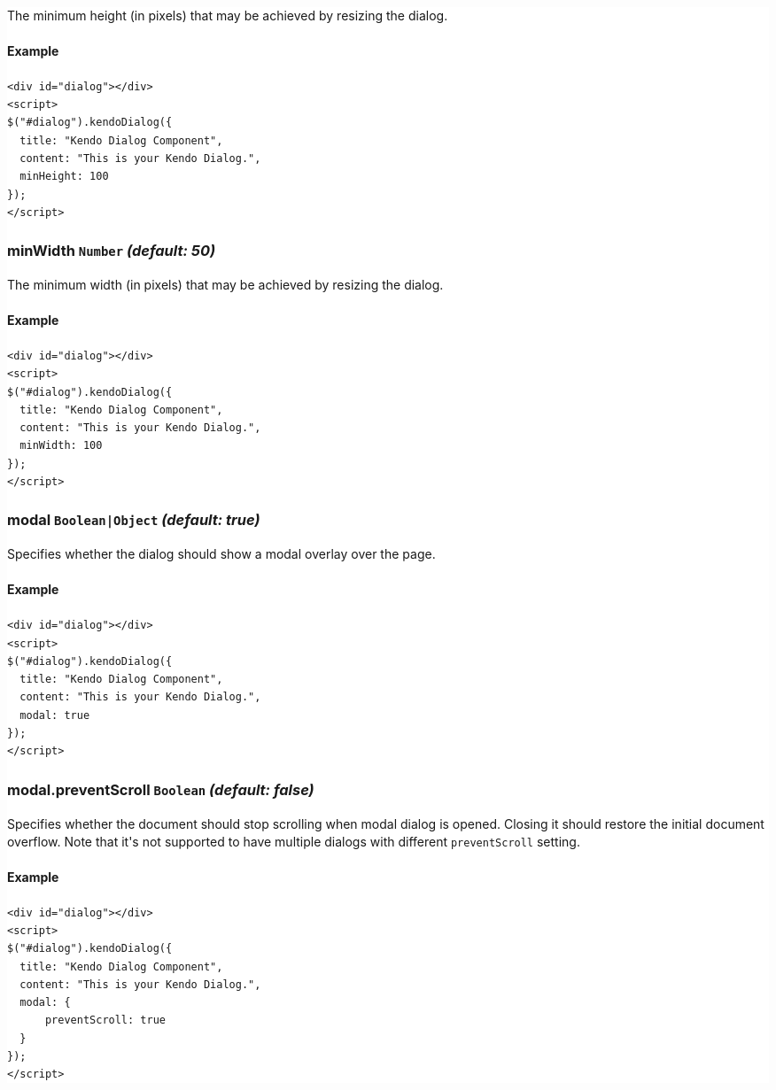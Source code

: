The minimum height (in pixels) that may be achieved by resizing the dialog.

#### Example

    <div id="dialog"></div>
    <script>
    $("#dialog").kendoDialog({
      title: "Kendo Dialog Component",
      content: "This is your Kendo Dialog.",
      minHeight: 100
    });
    </script>

### minWidth `Number` *(default: 50)*

The minimum width (in pixels) that may be achieved by resizing the dialog.

#### Example

    <div id="dialog"></div>
    <script>
    $("#dialog").kendoDialog({
      title: "Kendo Dialog Component",
      content: "This is your Kendo Dialog.",
      minWidth: 100
    });
    </script>

### modal `Boolean|Object` *(default: true)*

Specifies whether the dialog should show a modal overlay over the page.

#### Example

    <div id="dialog"></div>
    <script>
    $("#dialog").kendoDialog({
      title: "Kendo Dialog Component",
      content: "This is your Kendo Dialog.",
      modal: true
    });
    </script>

### modal.preventScroll `Boolean` *(default: false)*

Specifies whether the document should stop scrolling when modal dialog is opened. Closing it should restore the initial document overflow. Note that it's not supported to have multiple dialogs with different `preventScroll` setting.

#### Example

    <div id="dialog"></div>
    <script>
    $("#dialog").kendoDialog({
      title: "Kendo Dialog Component",
      content: "This is your Kendo Dialog.",
      modal: {
          preventScroll: true
      }
    });
    </script>

